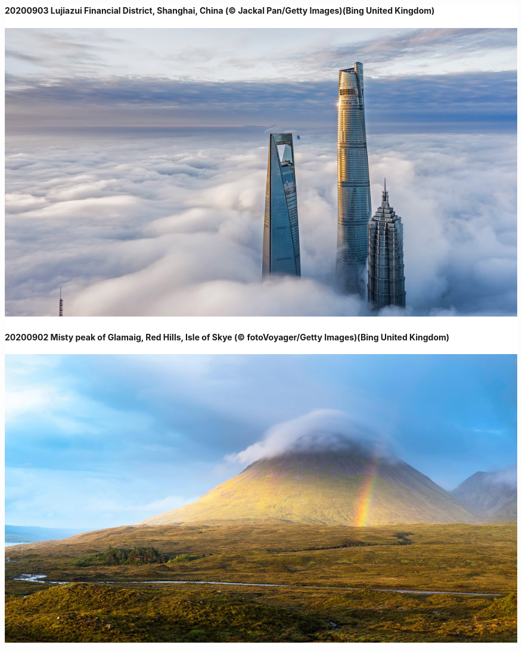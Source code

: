 #### 20200903 Lujiazui Financial District, Shanghai, China (© Jackal Pan/Getty Images)(Bing United Kingdom)

![](20200903_FinancialTowers_1920x1080.jpg)

#### 20200902 Misty peak of Glamaig, Red Hills, Isle of Skye (© fotoVoyager/Getty Images)(Bing United Kingdom)

![](20200902_CuillinMist_1920x1080.jpg)
